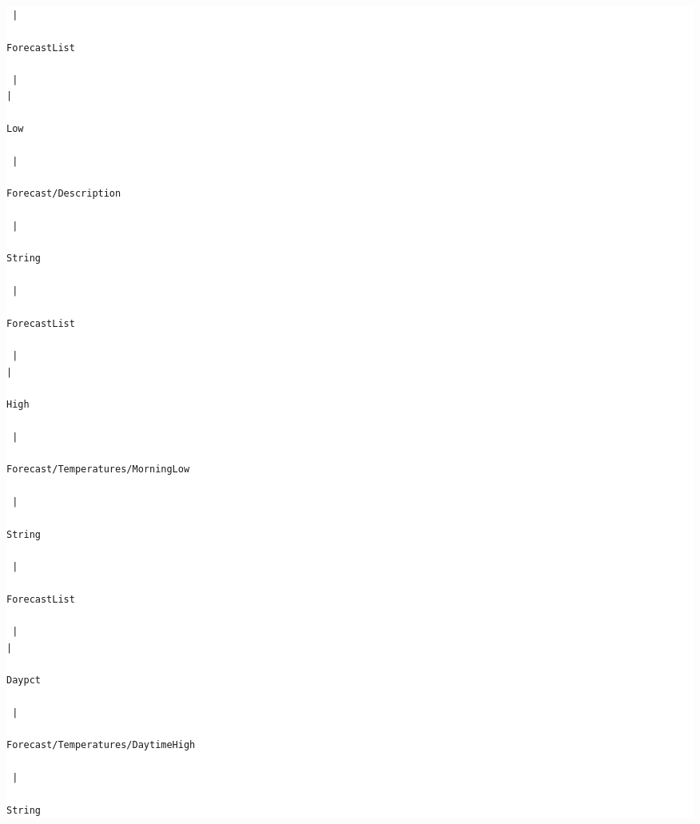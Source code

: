      | 
    
    ForecastList
    
     |
    | 
    
    Low
    
     | 
    
    Forecast/Description
    
     | 
    
    String
    
     | 
    
    ForecastList
    
     |
    | 
    
    High
    
     | 
    
    Forecast/Temperatures/MorningLow
    
     | 
    
    String
    
     | 
    
    ForecastList
    
     |
    | 
    
    Daypct
    
     | 
    
    Forecast/Temperatures/DaytimeHigh
    
     | 
    
    String
    